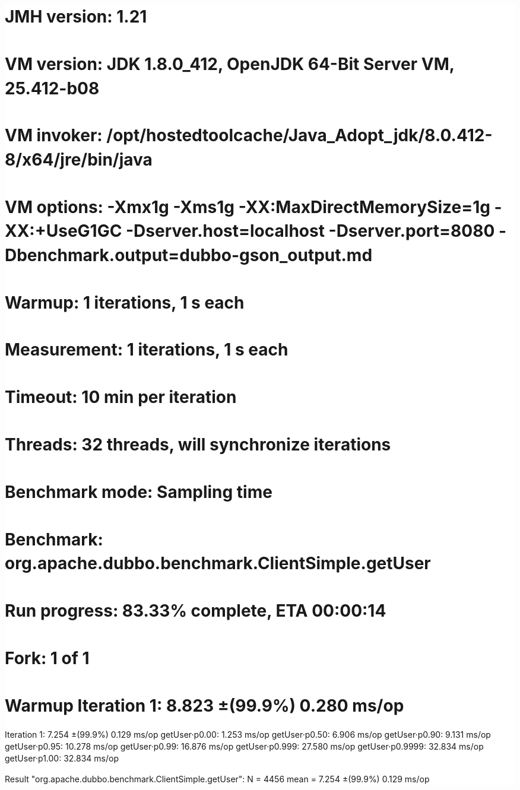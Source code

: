 # JMH version: 1.21
# VM version: JDK 1.8.0_412, OpenJDK 64-Bit Server VM, 25.412-b08
# VM invoker: /opt/hostedtoolcache/Java_Adopt_jdk/8.0.412-8/x64/jre/bin/java
# VM options: -Xmx1g -Xms1g -XX:MaxDirectMemorySize=1g -XX:+UseG1GC -Dserver.host=localhost -Dserver.port=8080 -Dbenchmark.output=dubbo-gson_output.md
# Warmup: 1 iterations, 1 s each
# Measurement: 1 iterations, 1 s each
# Timeout: 10 min per iteration
# Threads: 32 threads, will synchronize iterations
# Benchmark mode: Sampling time
# Benchmark: org.apache.dubbo.benchmark.ClientSimple.getUser

# Run progress: 83.33% complete, ETA 00:00:14
# Fork: 1 of 1
# Warmup Iteration   1: 8.823 ±(99.9%) 0.280 ms/op
Iteration   1: 7.254 ±(99.9%) 0.129 ms/op
                 getUser·p0.00:   1.253 ms/op
                 getUser·p0.50:   6.906 ms/op
                 getUser·p0.90:   9.131 ms/op
                 getUser·p0.95:   10.278 ms/op
                 getUser·p0.99:   16.876 ms/op
                 getUser·p0.999:  27.580 ms/op
                 getUser·p0.9999: 32.834 ms/op
                 getUser·p1.00:   32.834 ms/op



Result "org.apache.dubbo.benchmark.ClientSimple.getUser":
  N = 4456
  mean =      7.254 ±(99.9%) 0.129 ms/op
